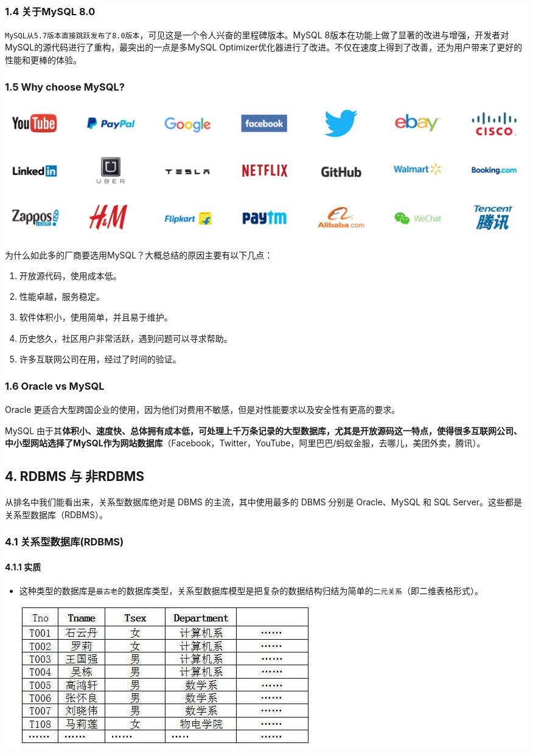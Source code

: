 ### 1.4 关于MySQL 8.0

`MySQL从5.7版本直接跳跃发布了8.0版本`，可见这是一个令人兴奋的里程碑版本。MySQL 8版本在功能上做了显著的改进与增强，开发者对MySQL的源代码进行了重构，最突出的一点是多MySQL Optimizer优化器进行了改进。不仅在速度上得到了改善，还为用户带来了更好的性能和更棒的体验。

### 1.5 Why choose MySQL?

![image-20211013210429011](images/image-20211013210429011.png)

为什么如此多的厂商要选用MySQL？大概总结的原因主要有以下几点：	

1.	开放源代码，使用成本低。
2.	性能卓越，服务稳定。
3.	软件体积小，使用简单，并且易于维护。

4.	历史悠久，社区用户非常活跃，遇到问题可以寻求帮助。
5.	许多互联网公司在用，经过了时间的验证。

### 1.6 Oracle vs MySQL

Oracle 更适合大型跨国企业的使用，因为他们对费用不敏感，但是对性能要求以及安全性有更高的要求。

MySQL 由于其**体积小、速度快、总体拥有成本低，可处理上千万条记录的大型数据库，尤其是开放源码这一特点，使得很多互联网公司、中小型网站选择了MySQL作为网站数据库**（Facebook，Twitter，YouTube，阿里巴巴/蚂蚁金服，去哪儿，美团外卖，腾讯）。

## 4. RDBMS 与 非RDBMS

从排名中我们能看出来，关系型数据库绝对是 DBMS 的主流，其中使用最多的 DBMS 分别是 Oracle、MySQL 和 SQL Server。这些都是关系型数据库（RDBMS）。

### 4.1 关系型数据库(RDBMS)

#### 4.1.1 实质

- 这种类型的数据库是`最古老`的数据库类型，关系型数据库模型是把复杂的数据结构归结为简单的`二元关系`（即二维表格形式）。

  ![image-20211020145811031](images/image-20211020145811031.png)
